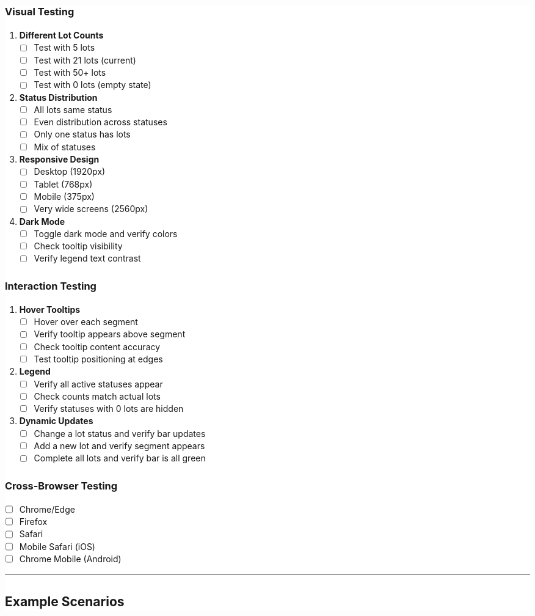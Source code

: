 ### Visual Testing
1. **Different Lot Counts**
   - [ ] Test with 5 lots
   - [ ] Test with 21 lots (current)
   - [ ] Test with 50+ lots
   - [ ] Test with 0 lots (empty state)

2. **Status Distribution**
   - [ ] All lots same status
   - [ ] Even distribution across statuses
   - [ ] Only one status has lots
   - [ ] Mix of statuses

3. **Responsive Design**
   - [ ] Desktop (1920px)
   - [ ] Tablet (768px)
   - [ ] Mobile (375px)
   - [ ] Very wide screens (2560px)

4. **Dark Mode**
   - [ ] Toggle dark mode and verify colors
   - [ ] Check tooltip visibility
   - [ ] Verify legend text contrast

### Interaction Testing
1. **Hover Tooltips**
   - [ ] Hover over each segment
   - [ ] Verify tooltip appears above segment
   - [ ] Check tooltip content accuracy
   - [ ] Test tooltip positioning at edges

2. **Legend**
   - [ ] Verify all active statuses appear
   - [ ] Check counts match actual lots
   - [ ] Verify statuses with 0 lots are hidden

3. **Dynamic Updates**
   - [ ] Change a lot status and verify bar updates
   - [ ] Add a new lot and verify segment appears
   - [ ] Complete all lots and verify bar is all green

### Cross-Browser Testing
- [ ] Chrome/Edge
- [ ] Firefox
- [ ] Safari
- [ ] Mobile Safari (iOS)
- [ ] Chrome Mobile (Android)

---

## Example Scenarios
